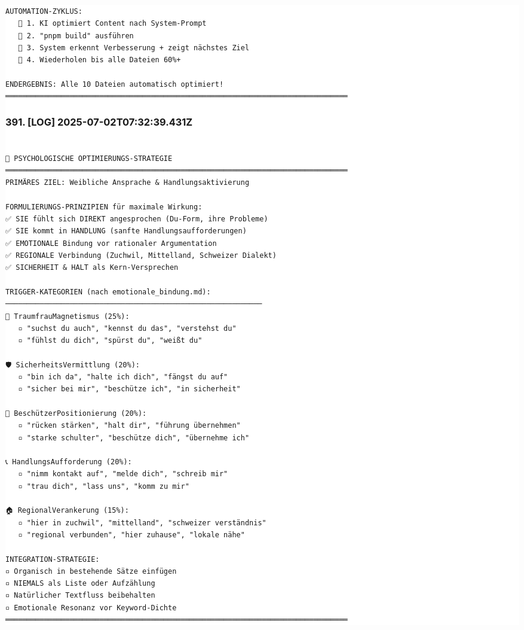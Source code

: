 ```
AUTOMATION-ZYKLUS:
   🔄 1. KI optimiert Content nach System-Prompt
   🔄 2. "pnpm build" ausführen
   🔄 3. System erkennt Verbesserung + zeigt nächstes Ziel
   🔄 4. Wiederholen bis alle Dateien 60%+

ENDERGEBNIS: Alle 10 Dateien automatisch optimiert!
════════════════════════════════════════════════════════════════════════════════
```

### 391. [LOG] 2025-07-02T07:32:39.431Z

```

🧠 PSYCHOLOGISCHE OPTIMIERUNGS-STRATEGIE
════════════════════════════════════════════════════════════════════════════════
PRIMÄRES ZIEL: Weibliche Ansprache & Handlungsaktivierung

FORMULIERUNGS-PRINZIPIEN für maximale Wirkung:
✅ SIE fühlt sich DIREKT angesprochen (Du-Form, ihre Probleme)
✅ SIE kommt in HANDLUNG (sanfte Handlungsaufforderungen)
✅ EMOTIONALE Bindung vor rationaler Argumentation
✅ REGIONALE Verbindung (Zuchwil, Mittelland, Schweizer Dialekt)
✅ SICHERHEIT & HALT als Kern-Versprechen

TRIGGER-KATEGORIEN (nach emotionale_bindung.md):
────────────────────────────────────────────────────────────
🎯 TraumfrauMagnetismus (25%):
   ▫ "suchst du auch", "kennst du das", "verstehst du"
   ▫ "fühlst du dich", "spürst du", "weißt du"

🛡️ SicherheitsVermittlung (20%):
   ▫ "bin ich da", "halte ich dich", "fängst du auf"
   ▫ "sicher bei mir", "beschütze ich", "in sicherheit"

💪 BeschützerPositionierung (20%):
   ▫ "rücken stärken", "halt dir", "führung übernehmen"
   ▫ "starke schulter", "beschütze dich", "übernehme ich"

📞 HandlungsAufforderung (20%):
   ▫ "nimm kontakt auf", "melde dich", "schreib mir"
   ▫ "trau dich", "lass uns", "komm zu mir"

🏠 RegionalVerankerung (15%):
   ▫ "hier in zuchwil", "mittelland", "schweizer verständnis"
   ▫ "regional verbunden", "hier zuhause", "lokale nähe"

INTEGRATION-STRATEGIE:
▫ Organisch in bestehende Sätze einfügen
▫ NIEMALS als Liste oder Aufzählung
▫ Natürlicher Textfluss beibehalten
▫ Emotionale Resonanz vor Keyword-Dichte
════════════════════════════════════════════════════════════════════════════════
```
